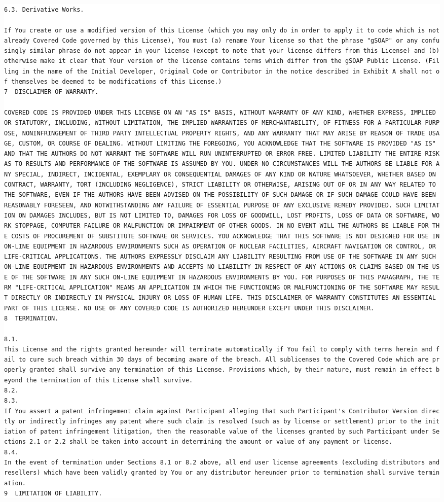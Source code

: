     6.3. Derivative Works.

    If You create or use a modified version of this License (which you may only do in order to apply it to code which is not already Covered Code governed by this License), You must (a) rename Your license so that the phrase "gSOAP" or any confusingly similar phrase do not appear in your license (except to note that your license differs from this License) and (b) otherwise make it clear that Your version of the license contains terms which differ from the gSOAP Public License. (Filling in the name of the Initial Developer, Original Code or Contributor in the notice described in Exhibit A shall not of themselves be deemed to be modifications of this License.)
    7  DISCLAIMER OF WARRANTY.

    COVERED CODE IS PROVIDED UNDER THIS LICENSE ON AN "AS IS" BASIS, WITHOUT WARRANTY OF ANY KIND, WHETHER EXPRESS, IMPLIED OR STATUTORY, INCLUDING, WITHOUT LIMITATION, THE IMPLIED WARRANTIES OF MERCHANTABILITY, OF FITNESS FOR A PARTICULAR PURPOSE, NONINFRINGEMENT OF THIRD PARTY INTELLECTUAL PROPERTY RIGHTS, AND ANY WARRANTY THAT MAY ARISE BY REASON OF TRADE USAGE, CUSTOM, OR COURSE OF DEALING. WITHOUT LIMITING THE FOREGOING, YOU ACKNOWLEDGE THAT THE SOFTWARE IS PROVIDED "AS IS" AND THAT THE AUTHORS DO NOT WARRANT THE SOFTWARE WILL RUN UNINTERRUPTED OR ERROR FREE. LIMITED LIABILITY THE ENTIRE RISK AS TO RESULTS AND PERFORMANCE OF THE SOFTWARE IS ASSUMED BY YOU. UNDER NO CIRCUMSTANCES WILL THE AUTHORS BE LIABLE FOR ANY SPECIAL, INDIRECT, INCIDENTAL, EXEMPLARY OR CONSEQUENTIAL DAMAGES OF ANY KIND OR NATURE WHATSOEVER, WHETHER BASED ON CONTRACT, WARRANTY, TORT (INCLUDING NEGLIGENCE), STRICT LIABILITY OR OTHERWISE, ARISING OUT OF OR IN ANY WAY RELATED TO THE SOFTWARE, EVEN IF THE AUTHORS HAVE BEEN ADVISED ON THE POSSIBILITY OF SUCH DAMAGE OR IF SUCH DAMAGE COULD HAVE BEEN REASONABLY FORESEEN, AND NOTWITHSTANDING ANY FAILURE OF ESSENTIAL PURPOSE OF ANY EXCLUSIVE REMEDY PROVIDED. SUCH LIMITATION ON DAMAGES INCLUDES, BUT IS NOT LIMITED TO, DAMAGES FOR LOSS OF GOODWILL, LOST PROFITS, LOSS OF DATA OR SOFTWARE, WORK STOPPAGE, COMPUTER FAILURE OR MALFUNCTION OR IMPAIRMENT OF OTHER GOODS. IN NO EVENT WILL THE AUTHORS BE LIABLE FOR THE COSTS OF PROCUREMENT OF SUBSTITUTE SOFTWARE OR SERVICES. YOU ACKNOWLEDGE THAT THIS SOFTWARE IS NOT DESIGNED FOR USE IN ON-LINE EQUIPMENT IN HAZARDOUS ENVIRONMENTS SUCH AS OPERATION OF NUCLEAR FACILITIES, AIRCRAFT NAVIGATION OR CONTROL, OR LIFE-CRITICAL APPLICATIONS. THE AUTHORS EXPRESSLY DISCLAIM ANY LIABILITY RESULTING FROM USE OF THE SOFTWARE IN ANY SUCH ON-LINE EQUIPMENT IN HAZARDOUS ENVIRONMENTS AND ACCEPTS NO LIABILITY IN RESPECT OF ANY ACTIONS OR CLAIMS BASED ON THE USE OF THE SOFTWARE IN ANY SUCH ON-LINE EQUIPMENT IN HAZARDOUS ENVIRONMENTS BY YOU. FOR PURPOSES OF THIS PARAGRAPH, THE TERM "LIFE-CRITICAL APPLICATION" MEANS AN APPLICATION IN WHICH THE FUNCTIONING OR MALFUNCTIONING OF THE SOFTWARE MAY RESULT DIRECTLY OR INDIRECTLY IN PHYSICAL INJURY OR LOSS OF HUMAN LIFE. THIS DISCLAIMER OF WARRANTY CONSTITUTES AN ESSENTIAL PART OF THIS LICENSE. NO USE OF ANY COVERED CODE IS AUTHORIZED HEREUNDER EXCEPT UNDER THIS DISCLAIMER.
    8  TERMINATION.

    8.1.
    This License and the rights granted hereunder will terminate automatically if You fail to comply with terms herein and fail to cure such breach within 30 days of becoming aware of the breach. All sublicenses to the Covered Code which are properly granted shall survive any termination of this License. Provisions which, by their nature, must remain in effect beyond the termination of this License shall survive.
    8.2.
    8.3.
    If You assert a patent infringement claim against Participant alleging that such Participant's Contributor Version directly or indirectly infringes any patent where such claim is resolved (such as by license or settlement) prior to the initiation of patent infringement litigation, then the reasonable value of the licenses granted by such Participant under Sections 2.1 or 2.2 shall be taken into account in determining the amount or value of any payment or license.
    8.4.
    In the event of termination under Sections 8.1 or 8.2 above, all end user license agreements (excluding distributors and resellers) which have been validly granted by You or any distributor hereunder prior to termination shall survive termination.
    9  LIMITATION OF LIABILITY.
